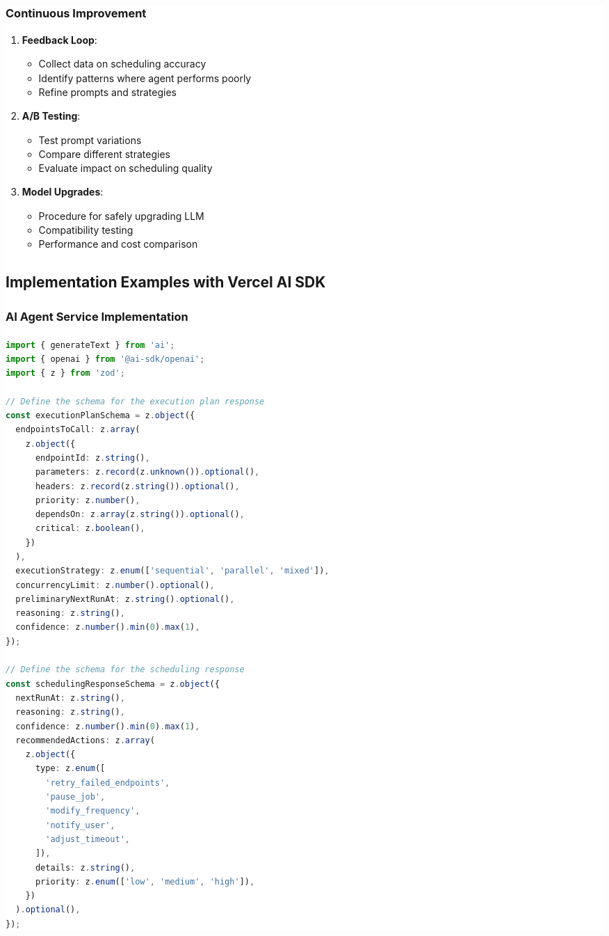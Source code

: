 ### Continuous Improvement

1. **Feedback Loop**:
   - Collect data on scheduling accuracy
   - Identify patterns where agent performs poorly
   - Refine prompts and strategies

2. **A/B Testing**:
   - Test prompt variations
   - Compare different strategies
   - Evaluate impact on scheduling quality

3. **Model Upgrades**:
   - Procedure for safely upgrading LLM
   - Compatibility testing
   - Performance and cost comparison

## Implementation Examples with Vercel AI SDK

### AI Agent Service Implementation

```typescript
import { generateText } from 'ai';
import { openai } from '@ai-sdk/openai';
import { z } from 'zod';

// Define the schema for the execution plan response
const executionPlanSchema = z.object({
  endpointsToCall: z.array(
    z.object({
      endpointId: z.string(),
      parameters: z.record(z.unknown()).optional(),
      headers: z.record(z.string()).optional(),
      priority: z.number(),
      dependsOn: z.array(z.string()).optional(),
      critical: z.boolean(),
    })
  ),
  executionStrategy: z.enum(['sequential', 'parallel', 'mixed']),
  concurrencyLimit: z.number().optional(),
  preliminaryNextRunAt: z.string().optional(),
  reasoning: z.string(),
  confidence: z.number().min(0).max(1),
});

// Define the schema for the scheduling response
const schedulingResponseSchema = z.object({
  nextRunAt: z.string(),
  reasoning: z.string(),
  confidence: z.number().min(0).max(1),
  recommendedActions: z.array(
    z.object({
      type: z.enum([
        'retry_failed_endpoints',
        'pause_job',
        'modify_frequency',
        'notify_user',
        'adjust_timeout',
      ]),
      details: z.string(),
      priority: z.enum(['low', 'medium', 'high']),
    })
  ).optional(),
});
```